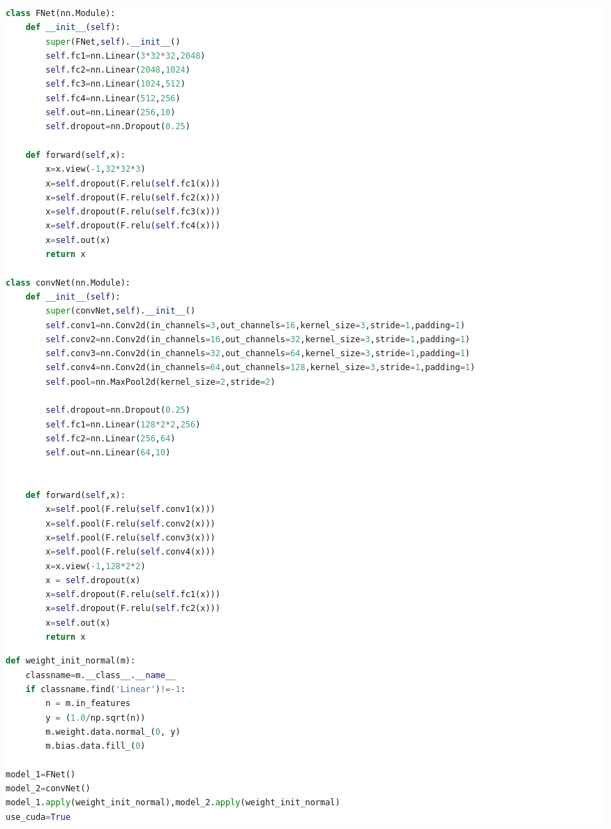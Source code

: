 
```python
class FNet(nn.Module):
    def __init__(self):
        super(FNet,self).__init__()
        self.fc1=nn.Linear(3*32*32,2048)
        self.fc2=nn.Linear(2048,1024)
        self.fc3=nn.Linear(1024,512)
        self.fc4=nn.Linear(512,256)
        self.out=nn.Linear(256,10)
        self.dropout=nn.Dropout(0.25)

    def forward(self,x):
        x=x.view(-1,32*32*3)
        x=self.dropout(F.relu(self.fc1(x)))
        x=self.dropout(F.relu(self.fc2(x)))
        x=self.dropout(F.relu(self.fc3(x)))
        x=self.dropout(F.relu(self.fc4(x)))
        x=self.out(x)
        return x

class convNet(nn.Module):
    def __init__(self):
        super(convNet,self).__init__()
        self.conv1=nn.Conv2d(in_channels=3,out_channels=16,kernel_size=3,stride=1,padding=1)
        self.conv2=nn.Conv2d(in_channels=16,out_channels=32,kernel_size=3,stride=1,padding=1)
        self.conv3=nn.Conv2d(in_channels=32,out_channels=64,kernel_size=3,stride=1,padding=1)
        self.conv4=nn.Conv2d(in_channels=64,out_channels=128,kernel_size=3,stride=1,padding=1)
        self.pool=nn.MaxPool2d(kernel_size=2,stride=2)  

        self.dropout=nn.Dropout(0.25)
        self.fc1=nn.Linear(128*2*2,256)
        self.fc2=nn.Linear(256,64)
        self.out=nn.Linear(64,10)


    def forward(self,x):
        x=self.pool(F.relu(self.conv1(x)))
        x=self.pool(F.relu(self.conv2(x)))
        x=self.pool(F.relu(self.conv3(x)))
        x=self.pool(F.relu(self.conv4(x)))
        x=x.view(-1,128*2*2)
        x = self.dropout(x)
        x=self.dropout(F.relu(self.fc1(x)))
        x=self.dropout(F.relu(self.fc2(x)))
        x=self.out(x)   
        return x


```


```python
def weight_init_normal(m):
    classname=m.__class__.__name__
    if classname.find('Linear')!=-1:
        n = m.in_features
        y = (1.0/np.sqrt(n))
        m.weight.data.normal_(0, y)
        m.bias.data.fill_(0)

model_1=FNet()
model_2=convNet()
model_1.apply(weight_init_normal),model_2.apply(weight_init_normal)
use_cuda=True
```